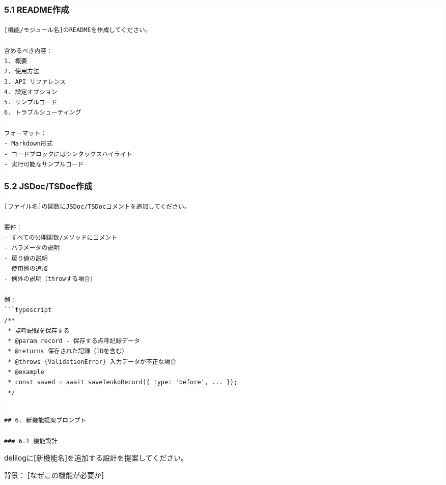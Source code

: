 ### 5.1 README作成

```
[機能/モジュール名]のREADMEを作成してください。

含めるべき内容：
1. 概要
2. 使用方法
3. API リファレンス
4. 設定オプション
5. サンプルコード
6. トラブルシューティング

フォーマット：
- Markdown形式
- コードブロックにはシンタックスハイライト
- 実行可能なサンプルコード
```

### 5.2 JSDoc/TSDoc作成

````
[ファイル名]の関数にJSDoc/TSDocコメントを追加してください。

要件：
- すべての公開関数/メソッドにコメント
- パラメータの説明
- 戻り値の説明
- 使用例の追加
- 例外の説明（throwする場合）

例：
```typescript
/**
 * 点呼記録を保存する
 * @param record - 保存する点呼記録データ
 * @returns 保存された記録（IDを含む）
 * @throws {ValidationError} 入力データが不正な場合
 * @example
 * const saved = await saveTenkoRecord({ type: 'before', ... });
 */
````

```

## 6. 新機能提案プロンプト

### 6.1 機能設計
```

delilogに[新機能名]を追加する設計を提案してください。

背景：
[なぜこの機能が必要か]
